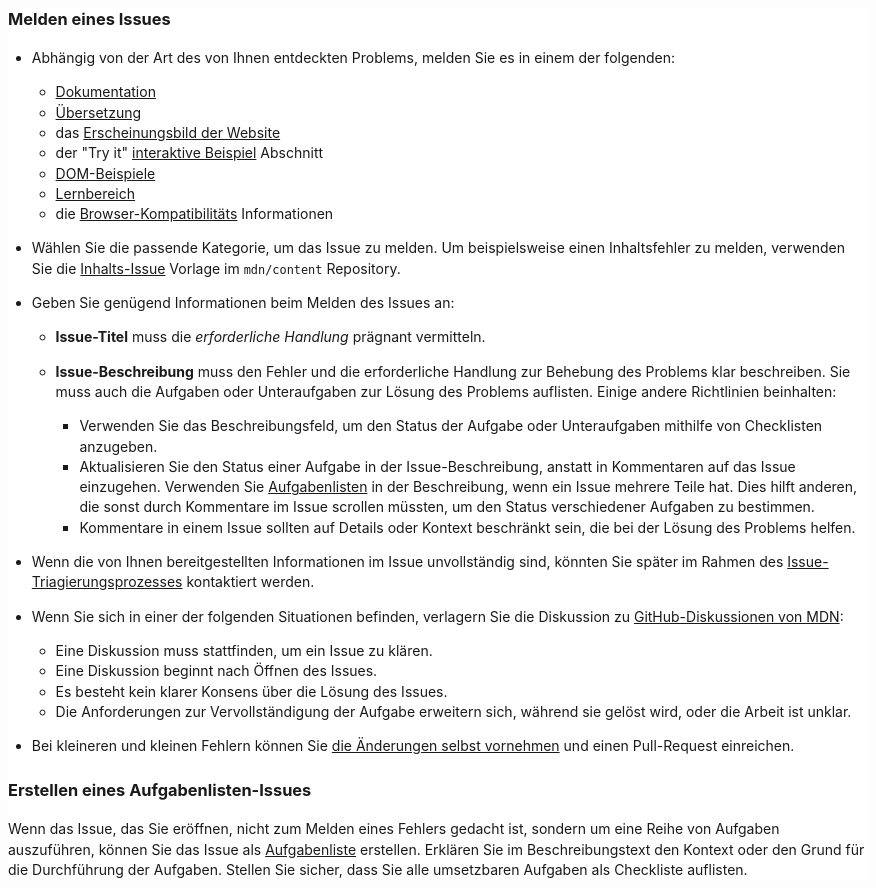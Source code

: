### Melden eines Issues

- Abhängig von der Art des von Ihnen entdeckten Problems, melden Sie es in einem der folgenden:

  - [Dokumentation](https://github.com/mdn/content/issues/new/choose)
  - [Übersetzung](https://github.com/mdn/translated-content/issues/new/choose)
  - das [Erscheinungsbild der Website](https://github.com/mdn/yari/issues/new/choose)
  - der "Try it" [interaktive Beispiel](https://github.com/mdn/interactive-examples/issues/new/choose) Abschnitt
  - [DOM-Beispiele](https://github.com/mdn/dom-examples/issues)
  - [Lernbereich](https://github.com/mdn/learning-area/issues)
  - die [Browser-Kompatibilitäts](https://github.com/mdn/browser-compat-data/issues/new/choose) Informationen

- Wählen Sie die passende Kategorie, um das Issue zu melden. Um beispielsweise einen Inhaltsfehler zu melden, verwenden Sie die [Inhalts-Issue](https://github.com/mdn/content/issues/new?assignees=&labels=needs+triage&template=content-bug.yml) Vorlage im `mdn/content` Repository.

- Geben Sie genügend Informationen beim Melden des Issues an:

  - **Issue-Titel** muss die _erforderliche Handlung_ prägnant vermitteln.

  - **Issue-Beschreibung** muss den Fehler und die erforderliche Handlung zur Behebung des Problems klar beschreiben. Sie muss auch die Aufgaben oder Unteraufgaben zur Lösung des Problems auflisten. Einige andere Richtlinien beinhalten:
    - Verwenden Sie das Beschreibungsfeld, um den Status der Aufgabe oder Unteraufgaben mithilfe von Checklisten anzugeben.
    - Aktualisieren Sie den Status einer Aufgabe in der Issue-Beschreibung, anstatt in Kommentaren auf das Issue einzugehen. Verwenden Sie [Aufgabenlisten](https://docs.github.com/en/get-started/writing-on-github/working-with-advanced-formatting/about-task-lists) in der Beschreibung, wenn ein Issue mehrere Teile hat. Dies hilft anderen, die sonst durch Kommentare im Issue scrollen müssten, um den Status verschiedener Aufgaben zu bestimmen.
    - Kommentare in einem Issue sollten auf Details oder Kontext beschränkt sein, die bei der Lösung des Problems helfen.

- Wenn die von Ihnen bereitgestellten Informationen im Issue unvollständig sind, könnten Sie später im Rahmen des [Issue-Triagierungsprozesses](#überprüfung_des_issues_auf_vollständigkeit_der_informationen) kontaktiert werden.

- Wenn Sie sich in einer der folgenden Situationen befinden, verlagern Sie die Diskussion zu [GitHub-Diskussionen von MDN](https://github.com/orgs/mdn/discussions):

  - Eine Diskussion muss stattfinden, um ein Issue zu klären.
  - Eine Diskussion beginnt nach Öffnen des Issues.
  - Es besteht kein klarer Konsens über die Lösung des Issues.
  - Die Anforderungen zur Vervollständigung der Aufgabe erweitern sich, während sie gelöst wird, oder die Arbeit ist unklar.

- Bei kleineren und kleinen Fehlern können Sie [die Änderungen selbst vornehmen](#beheben_von_issues_selbst) und einen Pull-Request einreichen.

### Erstellen eines Aufgabenlisten-Issues

Wenn das Issue, das Sie eröffnen, nicht zum Melden eines Fehlers gedacht ist, sondern um eine Reihe von Aufgaben auszuführen, können Sie das Issue als [Aufgabenliste](https://docs.github.com/en/get-started/writing-on-github/working-with-advanced-formatting/about-task-lists) erstellen.
Erklären Sie im Beschreibungstext den Kontext oder den Grund für die Durchführung der Aufgaben.
Stellen Sie sicher, dass Sie alle umsetzbaren Aufgaben als Checkliste auflisten.
